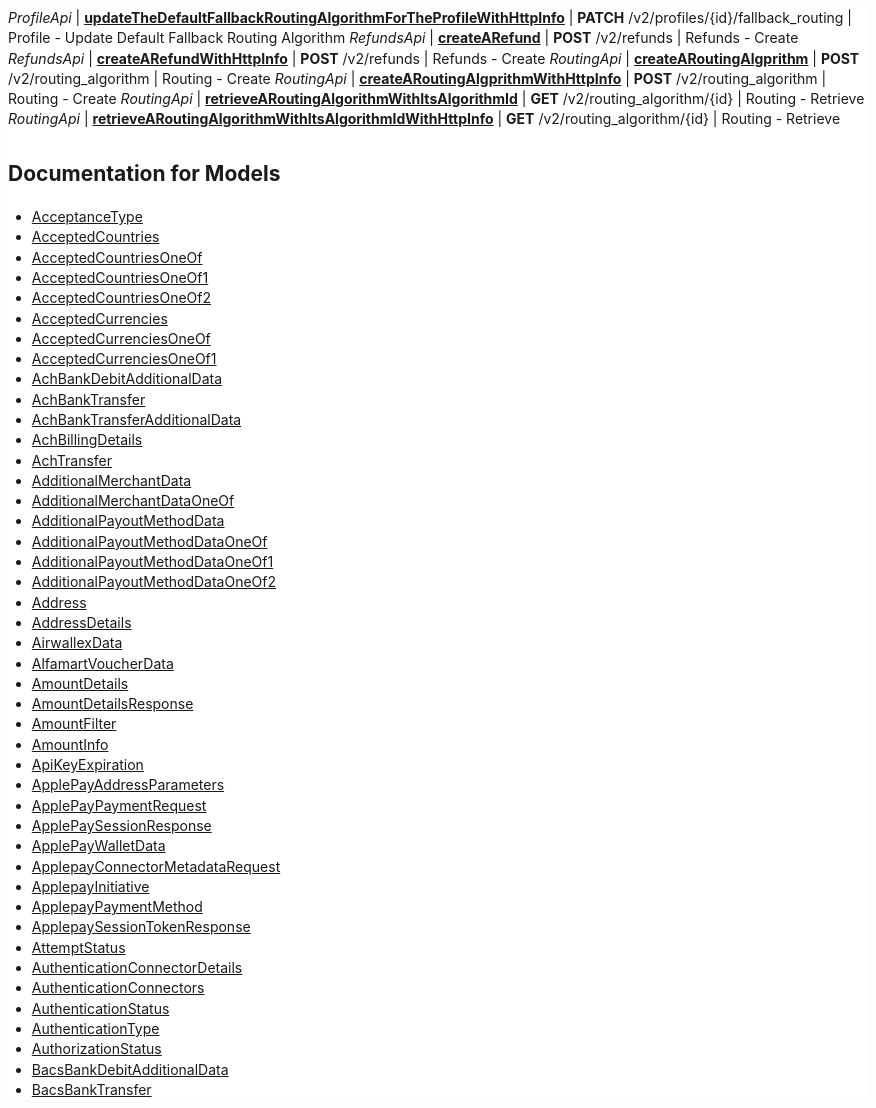 *ProfileApi* | [**updateTheDefaultFallbackRoutingAlgorithmForTheProfileWithHttpInfo**](docs/ProfileApi.md#updateTheDefaultFallbackRoutingAlgorithmForTheProfileWithHttpInfo) | **PATCH** /v2/profiles/{id}/fallback_routing | Profile - Update Default Fallback Routing Algorithm
*RefundsApi* | [**createARefund**](docs/RefundsApi.md#createARefund) | **POST** /v2/refunds | Refunds - Create
*RefundsApi* | [**createARefundWithHttpInfo**](docs/RefundsApi.md#createARefundWithHttpInfo) | **POST** /v2/refunds | Refunds - Create
*RoutingApi* | [**createARoutingAlgprithm**](docs/RoutingApi.md#createARoutingAlgprithm) | **POST** /v2/routing_algorithm | Routing - Create
*RoutingApi* | [**createARoutingAlgprithmWithHttpInfo**](docs/RoutingApi.md#createARoutingAlgprithmWithHttpInfo) | **POST** /v2/routing_algorithm | Routing - Create
*RoutingApi* | [**retrieveARoutingAlgorithmWithItsAlgorithmId**](docs/RoutingApi.md#retrieveARoutingAlgorithmWithItsAlgorithmId) | **GET** /v2/routing_algorithm/{id} | Routing - Retrieve
*RoutingApi* | [**retrieveARoutingAlgorithmWithItsAlgorithmIdWithHttpInfo**](docs/RoutingApi.md#retrieveARoutingAlgorithmWithItsAlgorithmIdWithHttpInfo) | **GET** /v2/routing_algorithm/{id} | Routing - Retrieve


## Documentation for Models

 - [AcceptanceType](docs/AcceptanceType.md)
 - [AcceptedCountries](docs/AcceptedCountries.md)
 - [AcceptedCountriesOneOf](docs/AcceptedCountriesOneOf.md)
 - [AcceptedCountriesOneOf1](docs/AcceptedCountriesOneOf1.md)
 - [AcceptedCountriesOneOf2](docs/AcceptedCountriesOneOf2.md)
 - [AcceptedCurrencies](docs/AcceptedCurrencies.md)
 - [AcceptedCurrenciesOneOf](docs/AcceptedCurrenciesOneOf.md)
 - [AcceptedCurrenciesOneOf1](docs/AcceptedCurrenciesOneOf1.md)
 - [AchBankDebitAdditionalData](docs/AchBankDebitAdditionalData.md)
 - [AchBankTransfer](docs/AchBankTransfer.md)
 - [AchBankTransferAdditionalData](docs/AchBankTransferAdditionalData.md)
 - [AchBillingDetails](docs/AchBillingDetails.md)
 - [AchTransfer](docs/AchTransfer.md)
 - [AdditionalMerchantData](docs/AdditionalMerchantData.md)
 - [AdditionalMerchantDataOneOf](docs/AdditionalMerchantDataOneOf.md)
 - [AdditionalPayoutMethodData](docs/AdditionalPayoutMethodData.md)
 - [AdditionalPayoutMethodDataOneOf](docs/AdditionalPayoutMethodDataOneOf.md)
 - [AdditionalPayoutMethodDataOneOf1](docs/AdditionalPayoutMethodDataOneOf1.md)
 - [AdditionalPayoutMethodDataOneOf2](docs/AdditionalPayoutMethodDataOneOf2.md)
 - [Address](docs/Address.md)
 - [AddressDetails](docs/AddressDetails.md)
 - [AirwallexData](docs/AirwallexData.md)
 - [AlfamartVoucherData](docs/AlfamartVoucherData.md)
 - [AmountDetails](docs/AmountDetails.md)
 - [AmountDetailsResponse](docs/AmountDetailsResponse.md)
 - [AmountFilter](docs/AmountFilter.md)
 - [AmountInfo](docs/AmountInfo.md)
 - [ApiKeyExpiration](docs/ApiKeyExpiration.md)
 - [ApplePayAddressParameters](docs/ApplePayAddressParameters.md)
 - [ApplePayPaymentRequest](docs/ApplePayPaymentRequest.md)
 - [ApplePaySessionResponse](docs/ApplePaySessionResponse.md)
 - [ApplePayWalletData](docs/ApplePayWalletData.md)
 - [ApplepayConnectorMetadataRequest](docs/ApplepayConnectorMetadataRequest.md)
 - [ApplepayInitiative](docs/ApplepayInitiative.md)
 - [ApplepayPaymentMethod](docs/ApplepayPaymentMethod.md)
 - [ApplepaySessionTokenResponse](docs/ApplepaySessionTokenResponse.md)
 - [AttemptStatus](docs/AttemptStatus.md)
 - [AuthenticationConnectorDetails](docs/AuthenticationConnectorDetails.md)
 - [AuthenticationConnectors](docs/AuthenticationConnectors.md)
 - [AuthenticationStatus](docs/AuthenticationStatus.md)
 - [AuthenticationType](docs/AuthenticationType.md)
 - [AuthorizationStatus](docs/AuthorizationStatus.md)
 - [BacsBankDebitAdditionalData](docs/BacsBankDebitAdditionalData.md)
 - [BacsBankTransfer](docs/BacsBankTransfer.md)